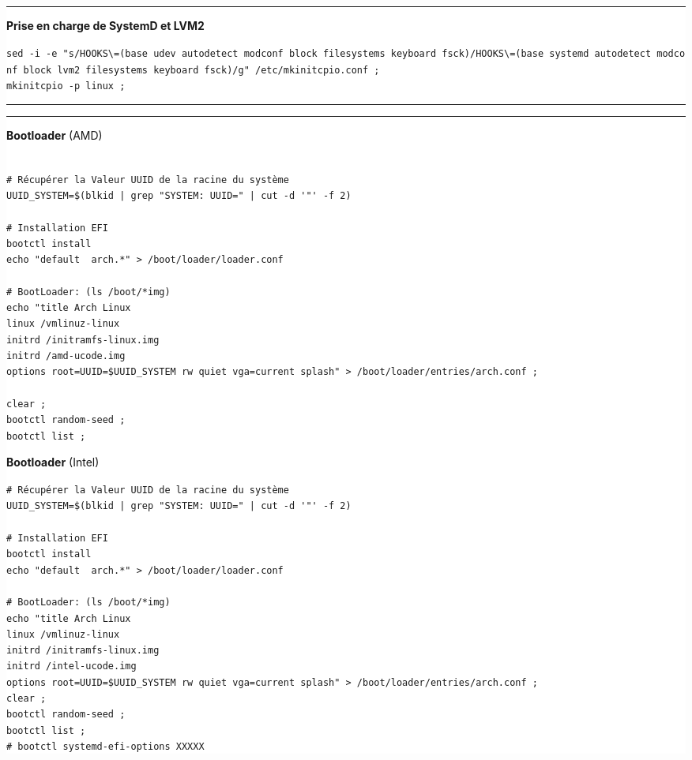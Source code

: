 --------------------------------------------------------------------------------
**Prise en charge de SystemD et LVM2**
```
sed -i -e "s/HOOKS\=(base udev autodetect modconf block filesystems keyboard fsck)/HOOKS\=(base systemd autodetect modconf block lvm2 filesystems keyboard fsck)/g" /etc/mkinitcpio.conf ;
mkinitcpio -p linux ;
```
--------------------------------------------------------------------------------


--------------------------------------------------------------------------------
**Bootloader** (AMD)
```

# Récupérer la Valeur UUID de la racine du système
UUID_SYSTEM=$(blkid | grep "SYSTEM: UUID=" | cut -d '"' -f 2)

# Installation EFI
bootctl install
echo "default  arch.*" > /boot/loader/loader.conf

# BootLoader: (ls /boot/*img)
echo "title Arch Linux
linux /vmlinuz-linux
initrd /initramfs-linux.img
initrd /amd-ucode.img
options root=UUID=$UUID_SYSTEM rw quiet vga=current splash" > /boot/loader/entries/arch.conf ;

clear ;
bootctl random-seed ;
bootctl list ;
```


**Bootloader** (Intel)
```
# Récupérer la Valeur UUID de la racine du système
UUID_SYSTEM=$(blkid | grep "SYSTEM: UUID=" | cut -d '"' -f 2)

# Installation EFI
bootctl install
echo "default  arch.*" > /boot/loader/loader.conf

# BootLoader: (ls /boot/*img)
echo "title Arch Linux
linux /vmlinuz-linux
initrd /initramfs-linux.img
initrd /intel-ucode.img
options root=UUID=$UUID_SYSTEM rw quiet vga=current splash" > /boot/loader/entries/arch.conf ;
clear ;
bootctl random-seed ;
bootctl list ;
# bootctl systemd-efi-options XXXXX
```
